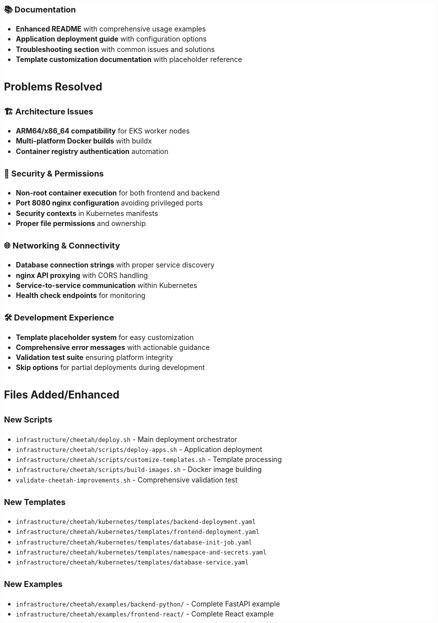 ### 📚 Documentation
- **Enhanced README** with comprehensive usage examples
- **Application deployment guide** with configuration options
- **Troubleshooting section** with common issues and solutions
- **Template customization documentation** with placeholder reference

## Problems Resolved

### 🏗️ Architecture Issues
- **ARM64/x86_64 compatibility** for EKS worker nodes
- **Multi-platform Docker builds** with buildx
- **Container registry authentication** automation

### 🔐 Security & Permissions
- **Non-root container execution** for both frontend and backend
- **Port 8080 nginx configuration** avoiding privileged ports
- **Security contexts** in Kubernetes manifests
- **Proper file permissions** and ownership

### 🌐 Networking & Connectivity  
- **Database connection strings** with proper service discovery
- **nginx API proxying** with CORS handling
- **Service-to-service communication** within Kubernetes
- **Health check endpoints** for monitoring

### 🛠️ Development Experience
- **Template placeholder system** for easy customization
- **Comprehensive error messages** with actionable guidance
- **Validation test suite** ensuring platform integrity
- **Skip options** for partial deployments during development

## Files Added/Enhanced

### New Scripts
- `infrastructure/cheetah/deploy.sh` - Main deployment orchestrator
- `infrastructure/cheetah/scripts/deploy-apps.sh` - Application deployment
- `infrastructure/cheetah/scripts/customize-templates.sh` - Template processing
- `infrastructure/cheetah/scripts/build-images.sh` - Docker image building
- `validate-cheetah-improvements.sh` - Comprehensive validation test

### New Templates
- `infrastructure/cheetah/kubernetes/templates/backend-deployment.yaml`
- `infrastructure/cheetah/kubernetes/templates/frontend-deployment.yaml`
- `infrastructure/cheetah/kubernetes/templates/database-init-job.yaml`
- `infrastructure/cheetah/kubernetes/templates/namespace-and-secrets.yaml`
- `infrastructure/cheetah/kubernetes/templates/database-service.yaml`

### New Examples
- `infrastructure/cheetah/examples/backend-python/` - Complete FastAPI example
- `infrastructure/cheetah/examples/frontend-react/` - Complete React example
